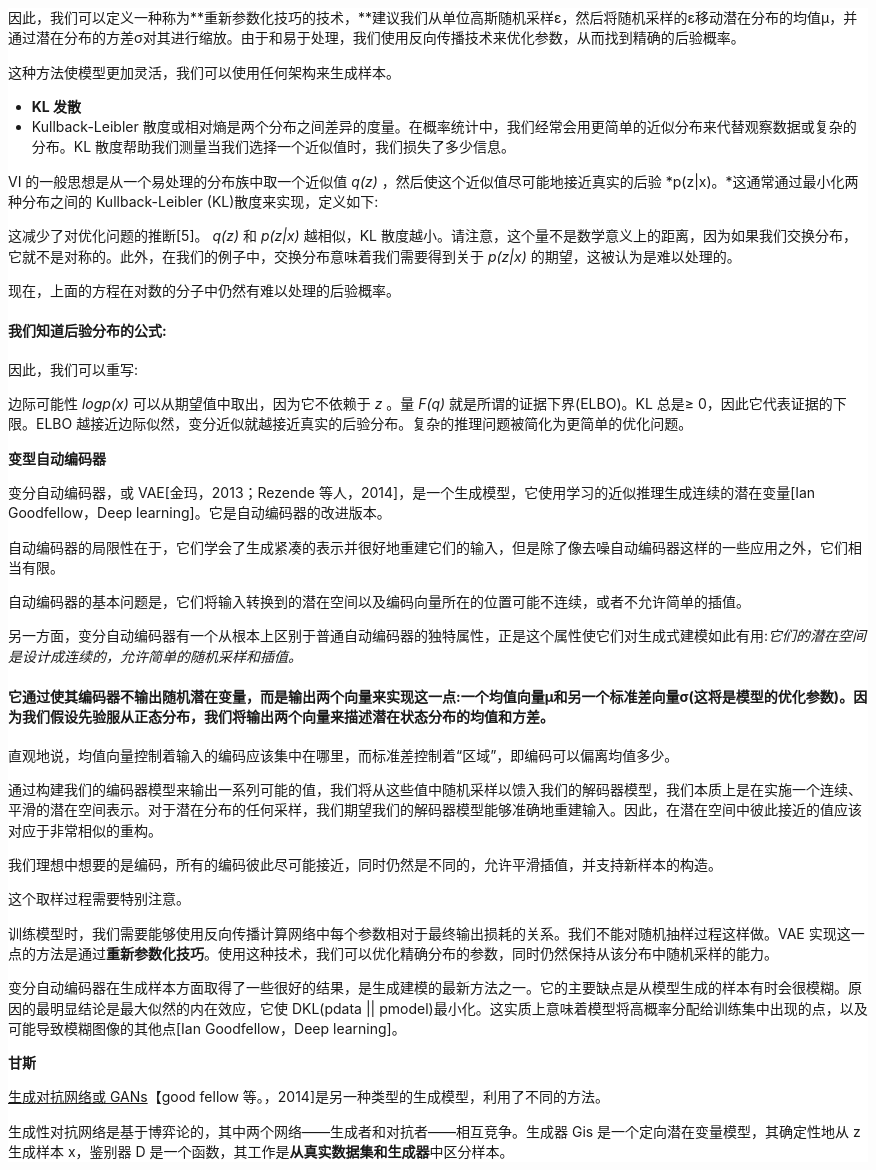 因此，我们可以定义一种称为**重新参数化技巧的技术，**建议我们从单位高斯随机采样ε，然后将随机采样的ε移动潜在分布的均值μ，并通过潜在分布的方差σ对其进行缩放。由于和易于处理，我们使用反向传播技术来优化参数，从而找到精确的后验概率。

这种方法使模型更加灵活，我们可以使用任何架构来生成样本。

*   **KL 发散**
*   Kullback-Leibler 散度或相对熵是两个分布之间差异的度量。在概率统计中，我们经常会用更简单的近似分布来代替观察数据或复杂的分布。KL 散度帮助我们测量当我们选择一个近似值时，我们损失了多少信息。

VI 的一般思想是从一个易处理的分布族中取一个近似值 *q(z)* ，然后使这个近似值尽可能地接近真实的后验 *p(z|x)。*这通常通过最小化两种分布之间的 Kullback-Leibler (KL)散度来实现，定义如下:

这减少了对优化问题的推断[5]。 *q(z)* 和 *p(z|x)* 越相似，KL 散度越小。请注意，这个量不是数学意义上的距离，因为如果我们交换分布，它就不是对称的。此外，在我们的例子中，交换分布意味着我们需要得到关于 *p(z|x)* 的期望，这被认为是难以处理的。

现在，上面的方程在对数的分子中仍然有难以处理的后验概率。

#### 我们知道后验分布的公式:

因此，我们可以重写:

边际可能性 *logp(x)* 可以从期望值中取出，因为它不依赖于 *z* 。量 *F(q)* 就是所谓的证据下界(ELBO)。KL 总是≥ 0，因此它代表证据的下限。ELBO 越接近边际似然，变分近似就越接近真实的后验分布。复杂的推理问题被简化为更简单的优化问题。

**变型自动编码器**

变分自动编码器，或 VAE[金玛，2013；Rezende 等人，2014]，是一个生成模型，它使用学习的近似推理生成连续的潜在变量[Ian Goodfellow，Deep learning]。它是自动编码器的改进版本。

自动编码器的局限性在于，它们学会了生成紧凑的表示并很好地重建它们的输入，但是除了像去噪自动编码器这样的一些应用之外，它们相当有限。

自动编码器的基本问题是，它们将输入转换到的潜在空间以及编码向量所在的位置可能不连续，或者不允许简单的插值。

另一方面，变分自动编码器有一个从根本上区别于普通自动编码器的独特属性，正是这个属性使它们对生成式建模如此有用:*它们的潜在空间是设计成连续的，允许简单的随机采样和插值。*

#### 它通过使其编码器不输出随机潜在变量，而是输出两个向量来实现这一点:一个均值向量μ和另一个标准差向量σ(这将是模型的优化参数)。因为我们假设先验服从正态分布，我们将输出两个向量来描述潜在状态分布的均值和方差。

直观地说，均值向量控制着输入的编码应该集中在哪里，而标准差控制着“区域”，即编码可以偏离均值多少。

通过构建我们的编码器模型来输出一系列可能的值，我们将从这些值中随机采样以馈入我们的解码器模型，我们本质上是在实施一个连续、平滑的潜在空间表示。对于潜在分布的任何采样，我们期望我们的解码器模型能够准确地重建输入。因此，在潜在空间中彼此接近的值应该对应于非常相似的重构。

我们理想中想要的是编码，所有的编码彼此尽可能接近，同时仍然是不同的，允许平滑插值，并支持新样本的构造。

这个取样过程需要特别注意。

训练模型时，我们需要能够使用反向传播计算网络中每个参数相对于最终输出损耗的关系。我们不能对随机抽样过程这样做。VAE 实现这一点的方法是通过**重新参数化技巧**。使用这种技术，我们可以优化精确分布的参数，同时仍然保持从该分布中随机采样的能力。

变分自动编码器在生成样本方面取得了一些很好的结果，是生成建模的最新方法之一。它的主要缺点是从模型生成的样本有时会很模糊。原因的最明显结论是最大似然的内在效应，它使 DKL(pdata || pmodel)最小化。这实质上意味着模型将高概率分配给训练集中出现的点，以及可能导致模糊图像的其他点[Ian Goodfellow，Deep learning]。

**甘斯**

[生成对抗网络或 GANs](/web/20221201174108/https://neptune.ai/blog/6-gan-architectures)【good fellow 等。，2014]是另一种类型的生成模型，利用了不同的方法。

生成性对抗网络是基于博弈论的，其中两个网络——生成者和对抗者——相互竞争。生成器 Gis 是一个定向潜在变量模型，其确定性地从 z 生成样本 x，鉴别器 D 是一个函数，其工作是**从真实数据集和生成器**中区分样本。
